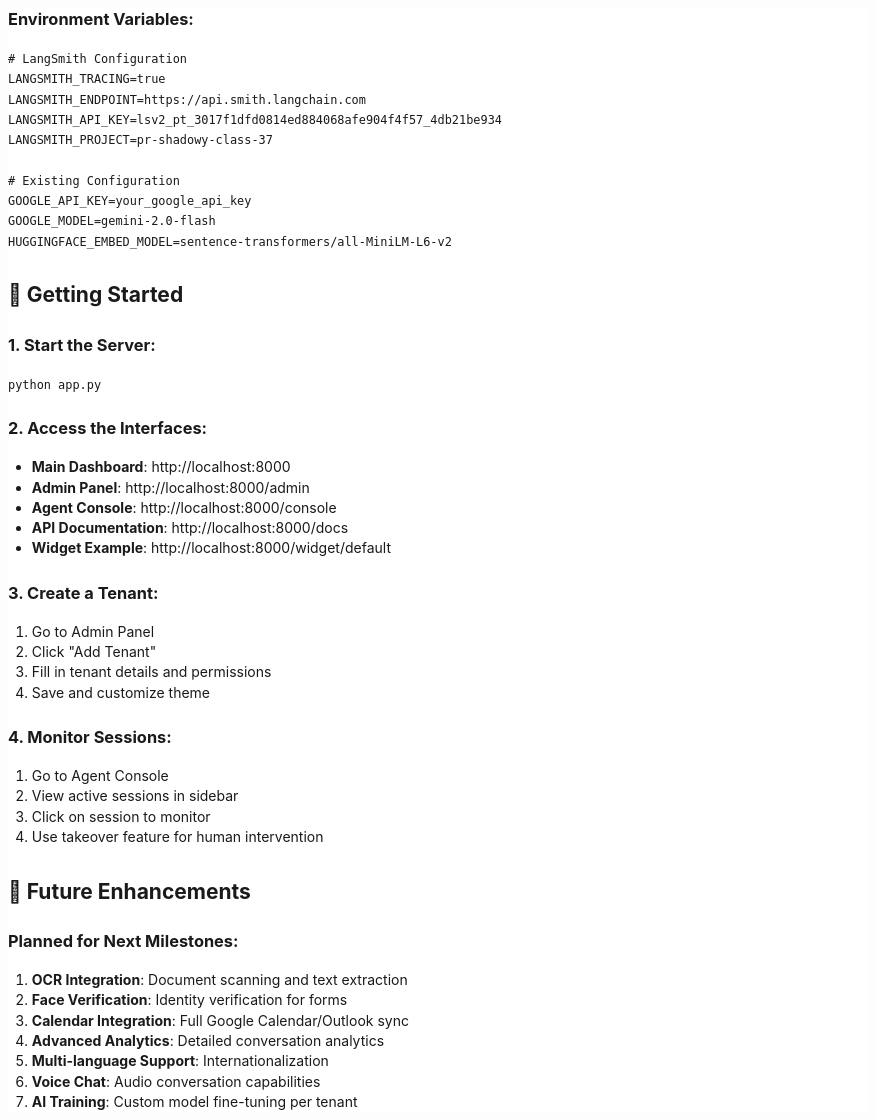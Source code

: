 ### Environment Variables:
```env
# LangSmith Configuration
LANGSMITH_TRACING=true
LANGSMITH_ENDPOINT=https://api.smith.langchain.com
LANGSMITH_API_KEY=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
LANGSMITH_PROJECT=pr-shadowy-class-37

# Existing Configuration
GOOGLE_API_KEY=your_google_api_key
GOOGLE_MODEL=gemini-2.0-flash
HUGGINGFACE_EMBED_MODEL=sentence-transformers/all-MiniLM-L6-v2
```

## 🚀 Getting Started

### 1. Start the Server:
```bash
python app.py
```

### 2. Access the Interfaces:
- **Main Dashboard**: http://localhost:8000
- **Admin Panel**: http://localhost:8000/admin
- **Agent Console**: http://localhost:8000/console
- **API Documentation**: http://localhost:8000/docs
- **Widget Example**: http://localhost:8000/widget/default

### 3. Create a Tenant:
1. Go to Admin Panel
2. Click "Add Tenant"
3. Fill in tenant details and permissions
4. Save and customize theme

### 4. Monitor Sessions:
1. Go to Agent Console
2. View active sessions in sidebar
3. Click on session to monitor
4. Use takeover feature for human intervention

## 🔮 Future Enhancements

### Planned for Next Milestones:
1. **OCR Integration**: Document scanning and text extraction
2. **Face Verification**: Identity verification for forms
3. **Calendar Integration**: Full Google Calendar/Outlook sync
4. **Advanced Analytics**: Detailed conversation analytics
5. **Multi-language Support**: Internationalization
6. **Voice Chat**: Audio conversation capabilities
7. **AI Training**: Custom model fine-tuning per tenant
